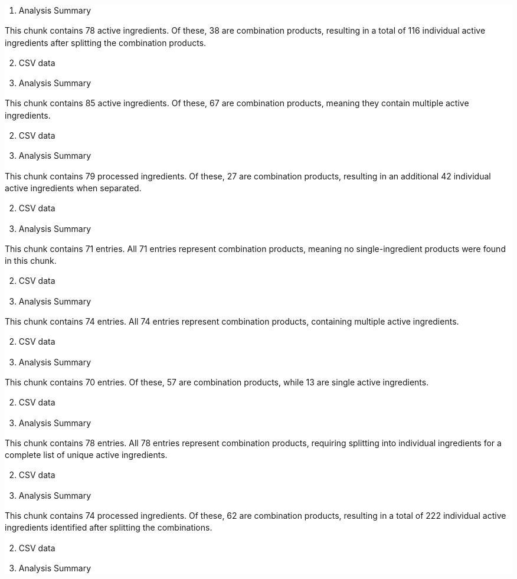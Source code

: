 1. Analysis Summary

This chunk contains 78 active ingredients.  Of these, 38 are combination products, resulting in a total of 116 individual active ingredients after splitting the combination products.


2. CSV data

1. Analysis Summary

This chunk contains 85 active ingredients.  Of these, 67 are combination products, meaning they contain multiple active ingredients.


2. CSV data

1. Analysis Summary

This chunk contains 79 processed ingredients.  Of these, 27 are combination products, resulting in an additional 42 individual active ingredients when separated.


2. CSV data

1. Analysis Summary

This chunk contains 71 entries.  All 71 entries represent combination products, meaning no single-ingredient products were found in this chunk.


2. CSV data

1. Analysis Summary

This chunk contains 74 entries.  All 74 entries represent combination products, containing multiple active ingredients.


2. CSV data

1. Analysis Summary

This chunk contains 70 entries.  Of these, 57 are combination products, while 13 are single active ingredients.


2. CSV data

1. Analysis Summary

This chunk contains 78 entries.  All 78 entries represent combination products, requiring splitting into individual ingredients for a complete list of unique active ingredients.


2. CSV data

1. Analysis Summary

This chunk contains 74 processed ingredients.  Of these, 62 are combination products, resulting in a total of 222 individual active ingredients identified after splitting the combinations.


2. CSV data

1. Analysis Summary
